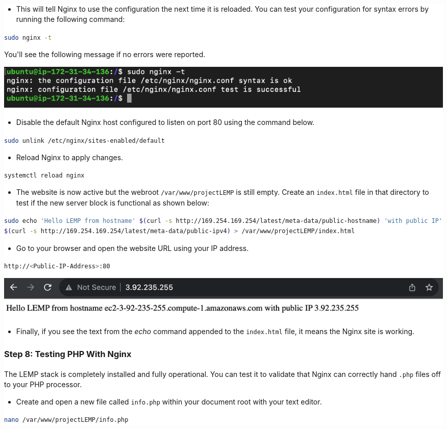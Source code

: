 * This will tell Nginx to use the configuration the next time it is reloaded. You can test your configuration for syntax errors by running the following command:

```bash
sudo nginx -t
```

You'll see the following message if no errors were reported.

![sudo nginx -t](./images/4.%20sudo%20nginx%20-t.png)

* Disable the default Nginx host configured to listen on port 80 using the command below.

```bash
sudo unlink /etc/nginx/sites-enabled/default
```

* Reload Nginx to apply changes.

```bash
systemctl reload nginx
```

* The website is now active but the webroot `/var/www/projectLEMP` is still empty. Create an `index.html` file in that directory to test if the new server block is functional as shown below:

```bash
sudo echo 'Hello LEMP from hostname' $(curl -s http://169.254.169.254/latest/meta-data/public-hostname) 'with public IP' $(curl -s http://169.254.169.254/latest/meta-data/public-ipv4) > /var/www/projectLEMP/index.html
```

* Go to your browser and open the website URL using your IP address.

```bash
http://<Public-IP-Address>:80
```

![http public IP](./images/4.%20http%20public%20IP.png)

* Finally, if you see the text from the *echo* command appended to the `index.html` file, it means the Nginx site is working.

### Step 8: Testing PHP With Nginx
The LEMP stack is completely installed and fully operational. You can test it to validate that Nginx can correctly hand `.php` files off to your PHP processor.

* Create and open a new file called `info.php` within your document root with your text editor.

```bash
nano /var/www/projectLEMP/info.php
```
